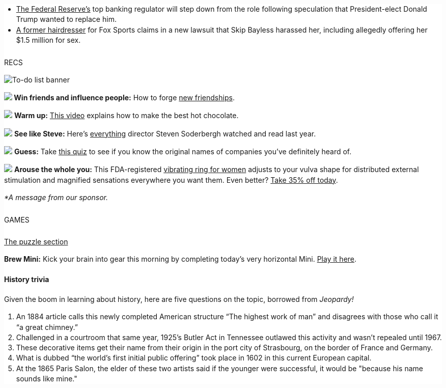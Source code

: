 * [The Federal Reserve’s](https://links.morningbrew.com/c/tOt?mblid=fbabfaca001f&mbcid=38095287.4123082&mid=55ab9c4c00053927cd05204998094c31&mbuuid=PqBAe5c1bS3tvTDfxEgD98b1) top banking regulator will step down from the role following speculation that President-elect Donald Trump wanted to replace him.
* [A former hairdresser](https://links.morningbrew.com/c/tOu?mblid=a39a05260581&mbcid=38095287.4123082&mid=55ab9c4c00053927cd05204998094c31&mbuuid=PqBAe5c1bS3tvTDfxEgD98b1) for Fox Sports claims in a new lawsuit that Skip Bayless harassed her, including allegedly offering her $1.5 million for sex.

##### 
RECS

![To-do list banner](https://cdn.sanity.io/images/bl383u0v/production/762cbc4c673b8613a0de1bf6711a4fc25276f7a4-1350x330.png?w=668&q=70&auto=format)

**![](https://em-content.zobj.net/thumbs/120/apple/237/white-heavy-check-mark_2705.png) Win friends and influence people:** How to forge [new friendships](https://links.morningbrew.com/c/tOv?mblid=b3c00bd63dfa&mbcid=38095287.4123082&mid=55ab9c4c00053927cd05204998094c31&mbuuid=PqBAe5c1bS3tvTDfxEgD98b1).

![](https://em-content.zobj.net/thumbs/120/apple/237/white-heavy-check-mark_2705.png) **Warm up:** [This video](https://links.morningbrew.com/c/tOw?mblid=7c169a648b9e&mbcid=38095287.4123082&mid=55ab9c4c00053927cd05204998094c31&mbuuid=PqBAe5c1bS3tvTDfxEgD98b1) explains how to make the best hot chocolate.

![](https://em-content.zobj.net/thumbs/120/apple/237/white-heavy-check-mark_2705.png) **See like Steve:** Here’s [everything](https://links.morningbrew.com/c/tOx?mblid=70df567057bf&mbcid=38095287.4123082&mid=55ab9c4c00053927cd05204998094c31&mbuuid=PqBAe5c1bS3tvTDfxEgD98b1) director Steven Soderbergh watched and read last year.

![](https://em-content.zobj.net/thumbs/120/apple/237/white-heavy-check-mark_2705.png) **Guess:** Take [this quiz](https://links.morningbrew.com/c/tOy?mblid=ed10730ec239&mbcid=38095287.4123082&mid=55ab9c4c00053927cd05204998094c31&mbuuid=PqBAe5c1bS3tvTDfxEgD98b1) to see if you know the original names of companies you’ve definitely heard of.

![](https://em-content.zobj.net/thumbs/120/apple/237/white-heavy-check-mark_2705.png) **Arouse the whole you:** This FDA-registered [vibrating ring for women](https://links.morningbrew.com/c/tNJ?mblid=ef095e56f159&mbcid=38095287.4123082&mid=55ab9c4c00053927cd05204998094c31&mbuuid=PqBAe5c1bS3tvTDfxEgD98b1) adjusts to your vulva shape for distributed external stimulation and magnified sensations everywhere you want them. Even better? [Take 35% off today](https://links.morningbrew.com/c/tNJ?mblid=ab0d85191399&mbcid=38095287.4123082&mid=55ab9c4c00053927cd05204998094c31&mbuuid=PqBAe5c1bS3tvTDfxEgD98b1).

*\*A message from our sponsor.*

##### 
GAMES

### 
[The puzzle section](#)

**Brew Mini:** Kick your brain into gear this morning by completing today’s very horizontal Mini. [Play it here](https://links.morningbrew.com/c/tOz?mblid=444d18c89cae&mbcid=38095287.4123082&mid=55ab9c4c00053927cd05204998094c31&mbuuid=PqBAe5c1bS3tvTDfxEgD98b1).

#### History trivia

Given the boom in learning about history, here are five questions on the topic, borrowed from *Jeopardy!*

1. An 1884 article calls this newly completed American structure “The highest work of man” and disagrees with those who call it “a great chimney.”
2. Challenged in a courtroom that same year, 1925’s Butler Act in Tennessee outlawed this activity and wasn’t repealed until 1967.
3. These decorative items get their name from their origin in the port city of Strasbourg, on the border of France and Germany.
4. What is dubbed “the world’s first initial public offering” took place in 1602 in this current European capital.
5. At the 1865 Paris Salon, the elder of these two artists said if the younger were successful, it would be "because his name sounds like mine."
